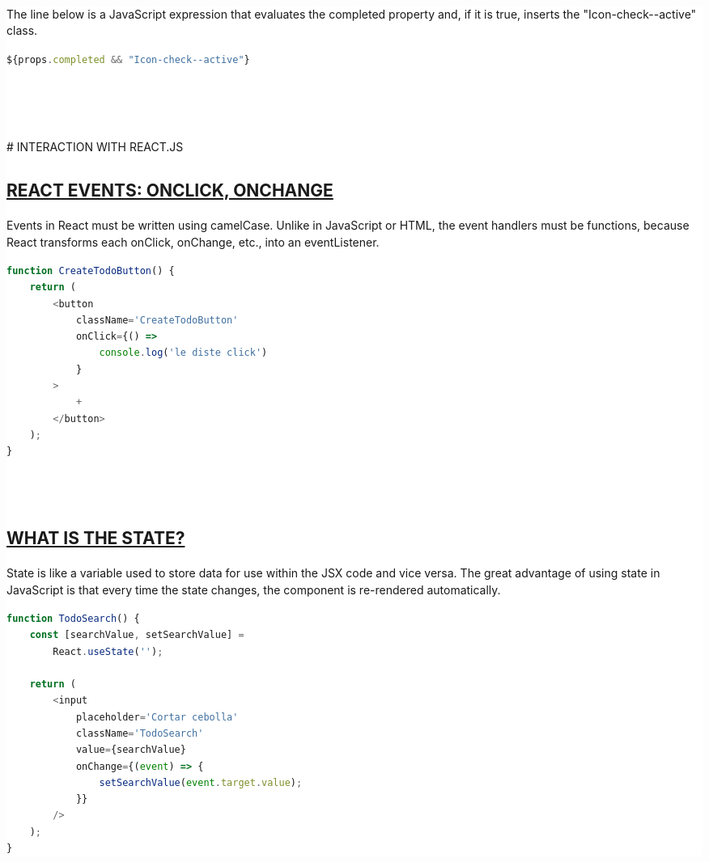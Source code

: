 The line below is a JavaScript expression that evaluates the completed property and, if it is true, inserts the "Icon-check--active" class.

```javascript
${props.completed && "Icon-check--active"}
```

<br>
<br>
<br>

# INTERACTION WITH REACT.JS

## [REACT EVENTS: ONCLICK, ONCHANGE]()

Events in React must be written using camelCase. Unlike in JavaScript or HTML, the event handlers must be functions, because React transforms each onClick, onChange, etc., into an eventListener.

```javascript
function CreateTodoButton() {
	return (
		<button
			className='CreateTodoButton'
			onClick={() =>
				console.log('le diste click')
			}
		>
			+
		</button>
	);
}
```

<br>
<br>

## [WHAT IS THE STATE?]()

State is like a variable used to store data for use within the JSX code and vice versa. The great advantage of using state in JavaScript is that every time the state changes, the component is re-rendered automatically.

```javascript
function TodoSearch() {
	const [searchValue, setSearchValue] =
		React.useState('');

	return (
		<input
			placeholder='Cortar cebolla'
			className='TodoSearch'
			value={searchValue}
			onChange={(event) => {
				setSearchValue(event.target.value);
			}}
		/>
	);
}
```
